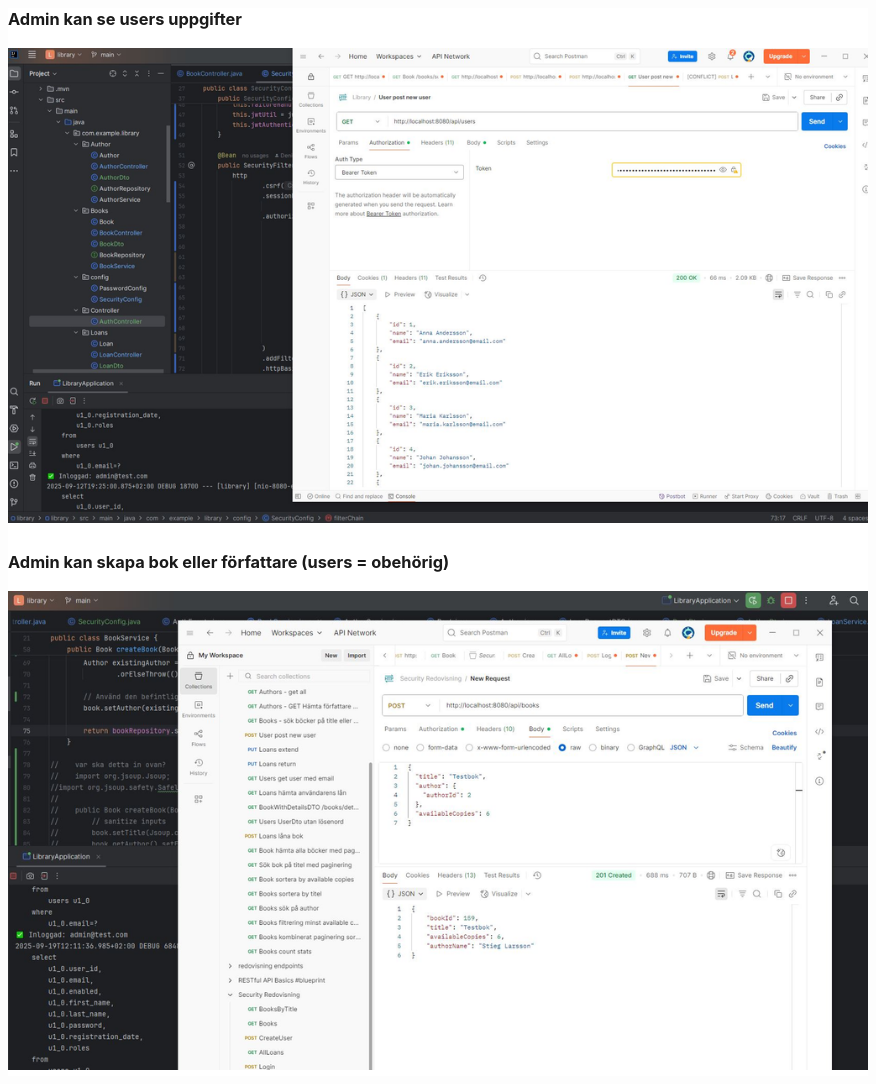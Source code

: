 ### Admin kan se users uppgifter
![Admin see users request](Images/12.PostmanAdminSeeUsers.JPG)  

### Admin kan skapa bok eller författare (users = obehörig)
![Admin post book request](Images/POSTBookSomAdmin.JPG)
